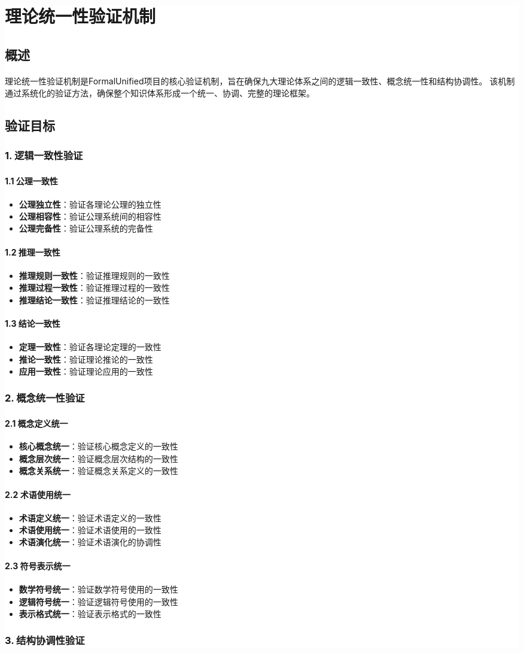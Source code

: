 # 理论统一性验证机制

## 概述

理论统一性验证机制是FormalUnified项目的核心验证机制，旨在确保九大理论体系之间的逻辑一致性、概念统一性和结构协调性。
该机制通过系统化的验证方法，确保整个知识体系形成一个统一、协调、完整的理论框架。

## 验证目标

### 1. 逻辑一致性验证

#### 1.1 公理一致性

- **公理独立性**：验证各理论公理的独立性
- **公理相容性**：验证公理系统间的相容性
- **公理完备性**：验证公理系统的完备性

#### 1.2 推理一致性

- **推理规则一致性**：验证推理规则的一致性
- **推理过程一致性**：验证推理过程的一致性
- **推理结论一致性**：验证推理结论的一致性

#### 1.3 结论一致性

- **定理一致性**：验证各理论定理的一致性
- **推论一致性**：验证理论推论的一致性
- **应用一致性**：验证理论应用的一致性

### 2. 概念统一性验证

#### 2.1 概念定义统一

- **核心概念统一**：验证核心概念定义的一致性
- **概念层次统一**：验证概念层次结构的一致性
- **概念关系统一**：验证概念关系定义的一致性

#### 2.2 术语使用统一

- **术语定义统一**：验证术语定义的一致性
- **术语使用统一**：验证术语使用的一致性
- **术语演化统一**：验证术语演化的协调性

#### 2.3 符号表示统一

- **数学符号统一**：验证数学符号使用的一致性
- **逻辑符号统一**：验证逻辑符号使用的一致性
- **表示格式统一**：验证表示格式的一致性

### 3. 结构协调性验证
